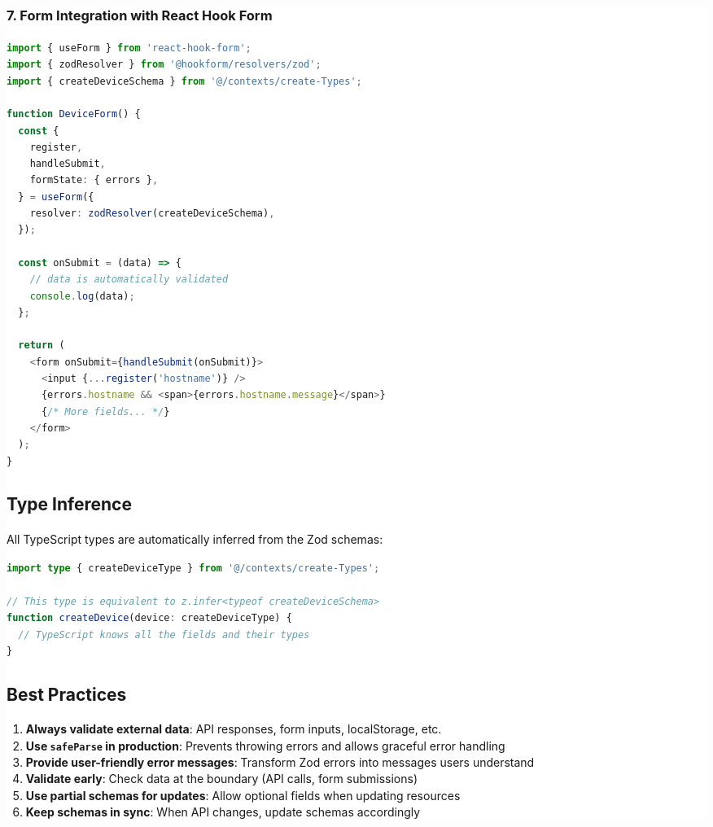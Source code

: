 ### 7. Form Integration with React Hook Form

```typescript
import { useForm } from 'react-hook-form';
import { zodResolver } from '@hookform/resolvers/zod';
import { createDeviceSchema } from '@/contexts/create-Types';

function DeviceForm() {
  const {
    register,
    handleSubmit,
    formState: { errors },
  } = useForm({
    resolver: zodResolver(createDeviceSchema),
  });

  const onSubmit = (data) => {
    // data is automatically validated
    console.log(data);
  };

  return (
    <form onSubmit={handleSubmit(onSubmit)}>
      <input {...register('hostname')} />
      {errors.hostname && <span>{errors.hostname.message}</span>}
      {/* More fields... */}
    </form>
  );
}
```

## Type Inference

All TypeScript types are automatically inferred from the Zod schemas:

```typescript
import type { createDeviceType } from '@/contexts/create-Types';

// This type is equivalent to z.infer<typeof createDeviceSchema>
function createDevice(device: createDeviceType) {
  // TypeScript knows all the fields and their types
}
```

## Best Practices

1. **Always validate external data**: API responses, form inputs, localStorage, etc.
2. **Use `safeParse` in production**: Prevents throwing errors and allows graceful error handling
3. **Provide user-friendly error messages**: Transform Zod errors into messages users understand
4. **Validate early**: Check data at the boundary (API calls, form submissions)
5. **Use partial schemas for updates**: Allow optional fields when updating resources
6. **Keep schemas in sync**: When API changes, update schemas accordingly

